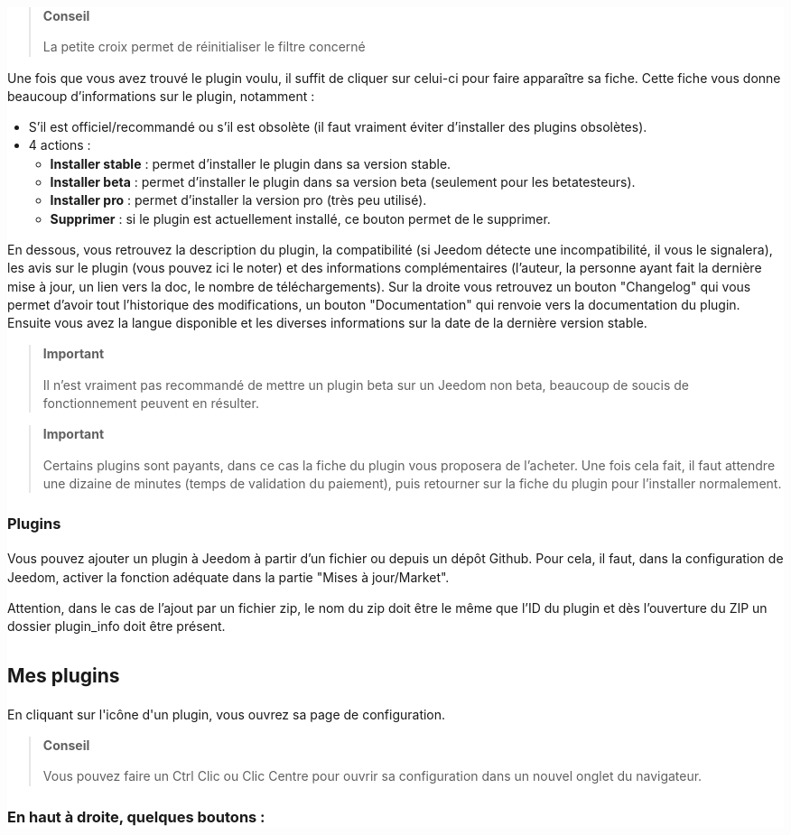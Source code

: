 > **Conseil**
>
> La petite croix permet de réinitialiser le filtre concerné

Une fois que vous avez trouvé le plugin voulu, il suffit de cliquer sur celui-ci pour faire apparaître sa fiche. Cette fiche vous donne beaucoup d’informations sur le plugin, notamment :

- S’il est officiel/recommandé ou s’il est obsolète (il faut vraiment éviter d’installer des plugins obsolètes).
- 4 actions :
    - **Installer stable** : permet d’installer le plugin dans sa version stable.
    - **Installer beta** : permet d’installer le plugin dans sa version beta (seulement pour les betatesteurs).
    - **Installer pro** : permet d’installer la version pro (très peu utilisé).
    - **Supprimer** : si le plugin est actuellement installé, ce bouton permet de le supprimer.

En dessous, vous retrouvez la description du plugin, la compatibilité (si Jeedom détecte une incompatibilité, il vous le signalera), les avis sur le plugin (vous pouvez ici le noter) et des informations complémentaires (l’auteur, la personne ayant fait la dernière mise à jour, un lien vers la doc, le nombre de téléchargements). Sur la droite vous retrouvez un bouton "Changelog" qui vous permet d’avoir tout l’historique des modifications, un bouton "Documentation" qui renvoie vers la documentation du plugin. Ensuite vous avez la langue disponible et les diverses informations sur la date de la dernière version stable.

> **Important**
>
> Il n’est vraiment pas recommandé de mettre un plugin beta sur un Jeedom non beta, beaucoup de soucis de fonctionnement peuvent en résulter.

> **Important**
>
> Certains plugins sont payants, dans ce cas la fiche du plugin vous proposera de l’acheter. Une fois cela fait, il faut attendre une dizaine de minutes (temps de validation du paiement), puis retourner sur la fiche du plugin pour l’installer normalement.

### Plugins

Vous pouvez ajouter un plugin à Jeedom à partir d’un fichier ou depuis un dépôt Github. Pour cela, il faut, dans la configuration de Jeedom, activer la fonction adéquate dans la partie "Mises à jour/Market".

Attention, dans le cas de l’ajout par un fichier zip, le nom du zip doit être le même que l’ID du plugin et dès l’ouverture du ZIP un dossier plugin\_info doit être présent.

## Mes plugins

En cliquant sur l'icône d'un plugin, vous ouvrez sa page de configuration.

> **Conseil**
>
> Vous pouvez faire un Ctrl Clic ou Clic Centre pour ouvrir sa configuration dans un nouvel onglet du navigateur.

### En haut à droite, quelques boutons :

